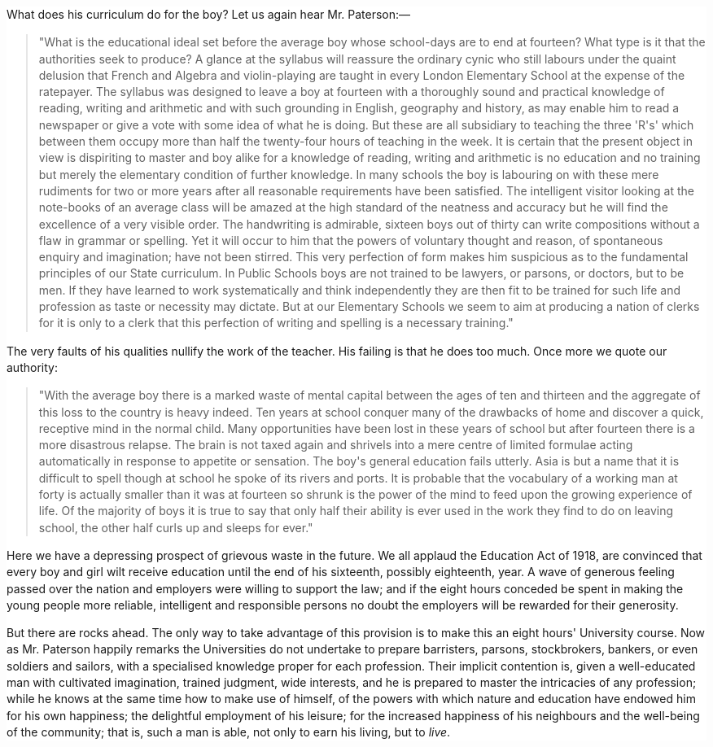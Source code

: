 What does his curriculum do for the boy? Let us again hear Mr. Paterson:––

> "What is the educational ideal set before the average boy whose school-days are to end at fourteen? What type is it that the authorities seek to produce? A glance at the syllabus will reassure the ordinary cynic who still labours under the quaint delusion that French and Algebra and violin-playing are taught in every London Elementary School at the expense of the ratepayer. The syllabus was designed to leave a boy at fourteen with a thoroughly sound and practical knowledge of reading, writing and arithmetic and with such grounding in English, geography and history, as may enable him to read a newspaper or give a vote with some idea of what he is doing. But these are all subsidiary to teaching the three 'R's' which between them occupy more than half the twenty-four hours of teaching in the week. It is certain that the present object in view is dispiriting to master and boy alike for a knowledge of reading, writing and arithmetic is no education and no training but merely the elementary condition of further knowledge. In many schools the boy is labouring on with these mere rudiments for two or more years after all reasonable requirements have been satisfied. The intelligent visitor looking at the note-books of an average class will be amazed at the high standard of the neatness and accuracy but he will find the excellence of a very visible order. The handwriting is admirable, sixteen boys out of thirty can write compositions without a flaw in grammar or spelling. Yet it will occur to him that the powers of voluntary thought and reason, of spontaneous enquiry and imagination; have not been stirred. This very perfection of form makes him suspicious as to the fundamental principles of our State curriculum. In Public Schools boys are not trained to be lawyers, or parsons, or doctors, but to be men. If they have learned to work systematically and think independently they are then fit to be trained for such life and profession as taste or necessity may dictate. But at our Elementary Schools we seem to aim at producing a nation of clerks for it is only to a clerk that this perfection of writing and spelling is a necessary training."

The very faults of his qualities nullify the work of the teacher. His failing is that he does too much. Once more we quote our authority:

> "With the average boy there is a marked waste of mental capital between the ages of ten and thirteen and the aggregate of this loss to the country is heavy indeed. Ten years at school conquer many of the drawbacks of home and discover a quick, receptive mind in the normal child. Many opportunities have been lost in these years of school but after fourteen there is a more disastrous relapse. The brain is not taxed again and shrivels into a mere centre of limited formulae acting automatically in response to appetite or sensation. The boy's general education fails utterly. Asia is but a name that it is difficult to spell though at school he spoke of its rivers and ports. It is probable that the vocabulary of a working man at forty is actually smaller than it was at fourteen so shrunk is the power of the mind to feed upon the growing experience of life. Of the majority of boys it is true to say that only half their ability is ever used in the work they find to do on leaving school, the other half curls up and sleeps for ever."

Here we have a depressing prospect of grievous waste in the future. We all applaud the Education Act of 1918, are convinced that every boy and girl wilt receive education until the end of his sixteenth, possibly eighteenth, year. A wave of generous feeling passed over the nation and employers were willing to support the law; and if the eight hours conceded be spent in making the young people more reliable, intelligent and responsible persons no doubt the employers will be rewarded for their generosity.

But there are rocks ahead. The only way to take advantage of this provision is to make this an eight hours' University course. Now as Mr. Paterson happily remarks the Universities do not undertake to prepare barristers, parsons, stockbrokers, bankers, or even soldiers and sailors, with a specialised knowledge proper for each profession. Their implicit contention is, given a well-educated man with cultivated imagination, trained judgment, wide interests, and he is prepared to master the intricacies of any profession; while he knows at the same time how to make use of himself, of the powers with which nature and education have endowed him for his own happiness; the delightful employment of his leisure; for the increased happiness of his neighbours and the well-being of the community; that is, such a man is able, not only to earn his living, but to *live*.
